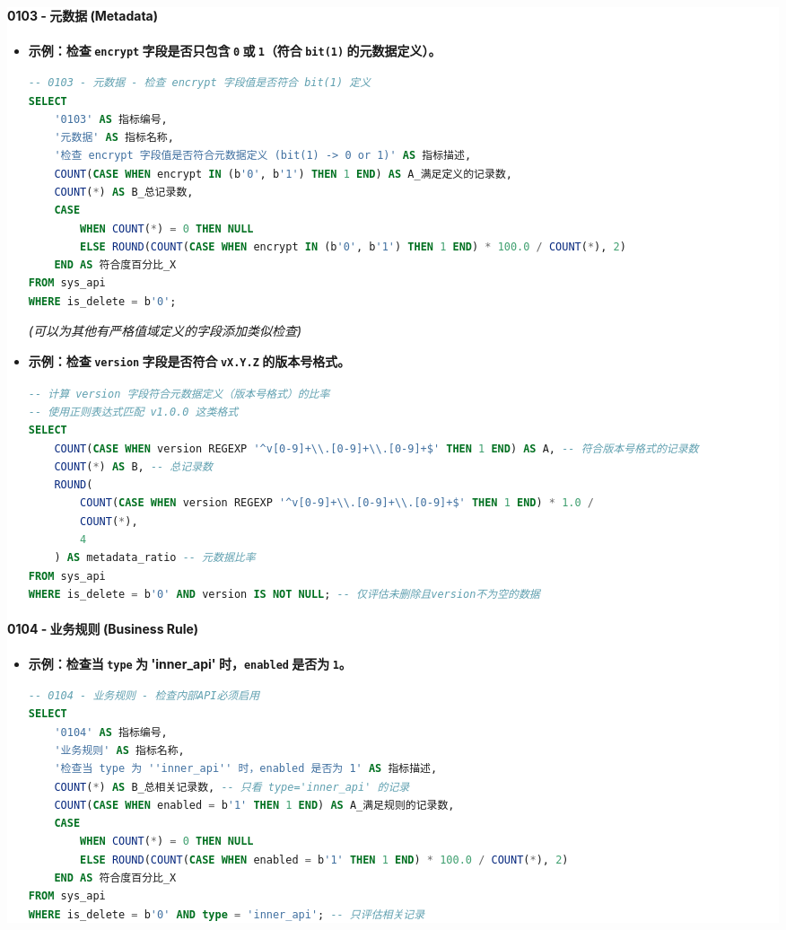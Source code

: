 #### **0103 - 元数据 (Metadata)**

* **示例：检查 `encrypt` 字段是否只包含 `0` 或 `1`（符合 `bit(1)` 的元数据定义）。**

    ```sql
    -- 0103 - 元数据 - 检查 encrypt 字段值是否符合 bit(1) 定义
    SELECT
        '0103' AS 指标编号,
        '元数据' AS 指标名称,
        '检查 encrypt 字段值是否符合元数据定义 (bit(1) -> 0 or 1)' AS 指标描述,
        COUNT(CASE WHEN encrypt IN (b'0', b'1') THEN 1 END) AS A_满足定义的记录数,
        COUNT(*) AS B_总记录数,
        CASE
            WHEN COUNT(*) = 0 THEN NULL
            ELSE ROUND(COUNT(CASE WHEN encrypt IN (b'0', b'1') THEN 1 END) * 100.0 / COUNT(*), 2)
        END AS 符合度百分比_X
    FROM sys_api
    WHERE is_delete = b'0';

    ```

    *(可以为其他有严格值域定义的字段添加类似检查)*

* **示例：检查 `version` 字段是否符合 `vX.Y.Z` 的版本号格式。**

    ```sql
    -- 计算 version 字段符合元数据定义（版本号格式）的比率
    -- 使用正则表达式匹配 v1.0.0 这类格式
    SELECT 
        COUNT(CASE WHEN version REGEXP '^v[0-9]+\\.[0-9]+\\.[0-9]+$' THEN 1 END) AS A, -- 符合版本号格式的记录数
        COUNT(*) AS B, -- 总记录数
        ROUND(
            COUNT(CASE WHEN version REGEXP '^v[0-9]+\\.[0-9]+\\.[0-9]+$' THEN 1 END) * 1.0 / 
            COUNT(*), 
            4
        ) AS metadata_ratio -- 元数据比率
    FROM sys_api 
    WHERE is_delete = b'0' AND version IS NOT NULL; -- 仅评估未删除且version不为空的数据
    ```

#### **0104 - 业务规则 (Business Rule)**

* **示例：检查当 `type` 为 'inner_api' 时，`enabled` 是否为 `1`。**

    ```sql
    -- 0104 - 业务规则 - 检查内部API必须启用
    SELECT
        '0104' AS 指标编号,
        '业务规则' AS 指标名称,
        '检查当 type 为 ''inner_api'' 时，enabled 是否为 1' AS 指标描述,
        COUNT(*) AS B_总相关记录数, -- 只看 type='inner_api' 的记录
        COUNT(CASE WHEN enabled = b'1' THEN 1 END) AS A_满足规则的记录数,
        CASE
            WHEN COUNT(*) = 0 THEN NULL
            ELSE ROUND(COUNT(CASE WHEN enabled = b'1' THEN 1 END) * 100.0 / COUNT(*), 2)
        END AS 符合度百分比_X
    FROM sys_api
    WHERE is_delete = b'0' AND type = 'inner_api'; -- 只评估相关记录
